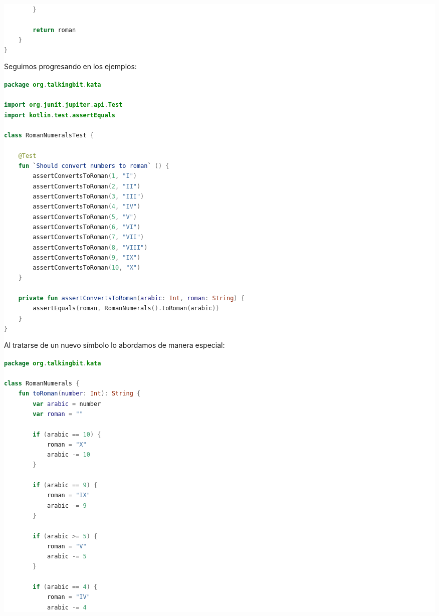 ```kotlin
        }

        return roman
    }
}
```

Seguimos progresando en los ejemplos:

```kotlin
package org.talkingbit.kata

import org.junit.jupiter.api.Test
import kotlin.test.assertEquals

class RomanNumeralsTest {

    @Test
    fun `Should convert numbers to roman` () {
        assertConvertsToRoman(1, "I")
        assertConvertsToRoman(2, "II")
        assertConvertsToRoman(3, "III")
        assertConvertsToRoman(4, "IV")
        assertConvertsToRoman(5, "V")
        assertConvertsToRoman(6, "VI")
        assertConvertsToRoman(7, "VII")
        assertConvertsToRoman(8, "VIII")
        assertConvertsToRoman(9, "IX")
        assertConvertsToRoman(10, "X")
    }

    private fun assertConvertsToRoman(arabic: Int, roman: String) {
        assertEquals(roman, RomanNumerals().toRoman(arabic))
    }
}
```

Al tratarse de un nuevo símbolo lo abordamos de manera especial:

```kotlin
package org.talkingbit.kata

class RomanNumerals {
    fun toRoman(number: Int): String {
        var arabic = number
        var roman = ""

        if (arabic == 10) {
            roman = "X"
            arabic -= 10
        }

        if (arabic == 9) {
            roman = "IX"
            arabic -= 9
        }

        if (arabic >= 5) {
            roman = "V"
            arabic -= 5
        }

        if (arabic == 4) {
            roman = "IV"
            arabic -= 4
```